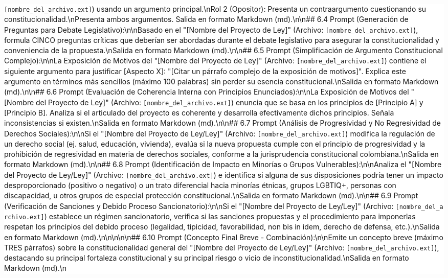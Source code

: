 `[nombre_del_archivo.ext]`) usando un argumento principal.\nRol 2 (Opositor): Presenta un contraargumento cuestionando su constitucionalidad.\nPresenta ambos argumentos. Salida en formato Markdown (md).\n\n## 6.4 Prompt (Generación de Preguntas para Debate Legislativo):\n\nBasado en el "[Nombre del Proyecto de Ley]" (Archivo: `[nombre_del_archivo.ext]`), formula CINCO preguntas críticas que deberían ser abordadas durante el debate legislativo para asegurar la constitucionalidad y conveniencia de la propuesta.\nSalida en formato Markdown (md).\n\n## 6.5 Prompt (Simplificación de Argumento Constitucional Complejo):\n\nLa Exposición de Motivos del "[Nombre del Proyecto de Ley]" (Archivo: `[nombre_del_archivo.ext]`) contiene el siguiente argumento para justificar [Aspecto X]: "[Citar un párrafo complejo de la exposición de motivos]". Explica este argumento en términos más sencillos (máximo 100 palabras) sin perder su esencia constitucional.\nSalida en formato Markdown (md).\n\n## 6.6 Prompt (Evaluación de Coherencia Interna con Principios Enunciados):\n\nLa Exposición de Motivos del "[Nombre del Proyecto de Ley]" (Archivo: `[nombre_del_archivo.ext]`) enuncia que se basa en los principios de [Principio A] y [Principio B]. Analiza si el articulado del proyecto es coherente y desarrolla efectivamente dichos principios. Señala inconsistencias si existen.\nSalida en formato Markdown (md).\n\n## 6.7 Prompt (Análisis de Progresividad y No Regresividad de Derechos Sociales):\n\nSi el "[Nombre del Proyecto de Ley/Ley]" (Archivo: `[nombre_del_archivo.ext]`) modifica la regulación de un derecho social (ej. salud, educación, vivienda), evalúa si la nueva propuesta cumple con el principio de progresividad y la prohibición de regresividad en materia de derechos sociales, conforme a la jurisprudencia constitucional colombiana.\nSalida en formato Markdown (md).\n\n## 6.8 Prompt (Identificación de Impacto en Minorías o Grupos Vulnerables):\n\nAnaliza el "[Nombre del Proyecto de Ley/Ley]" (Archivo: `[nombre_del_archivo.ext]`) e identifica si alguna de sus disposiciones podría tener un impacto desproporcionado (positivo o negativo) o un trato diferencial hacia minorías étnicas, grupos LGBTIQ+, personas con discapacidad, u otros grupos de especial protección constitucional.\nSalida en formato Markdown (md).\n\n## 6.9 Prompt (Verificación de Sanciones y Debido Proceso Sancionatorio):\n\nSi el "[Nombre del Proyecto de Ley/Ley]" (Archivo: `[nombre_del_archivo.ext]`) establece un régimen sancionatorio, verifica si las sanciones propuestas y el procedimiento para imponerlas respetan los principios del debido proceso (legalidad, tipicidad, favorabilidad, non bis in idem, derecho de defensa, etc.).\nSalida en formato Markdown (md).\n\n\n\n\n## 6.10 Prompt (Concepto Final Breve - Combinación):\n\nEmite un concepto breve (máximo TRES párrafos) sobre la constitucionalidad general del "[Nombre del Proyecto de Ley/Ley]" (Archivo: `[nombre_del_archivo.ext]`), destacando su principal fortaleza constitucional y su principal riesgo o vicio de inconstitucionalidad.\nSalida en formato Markdown (md).\n
